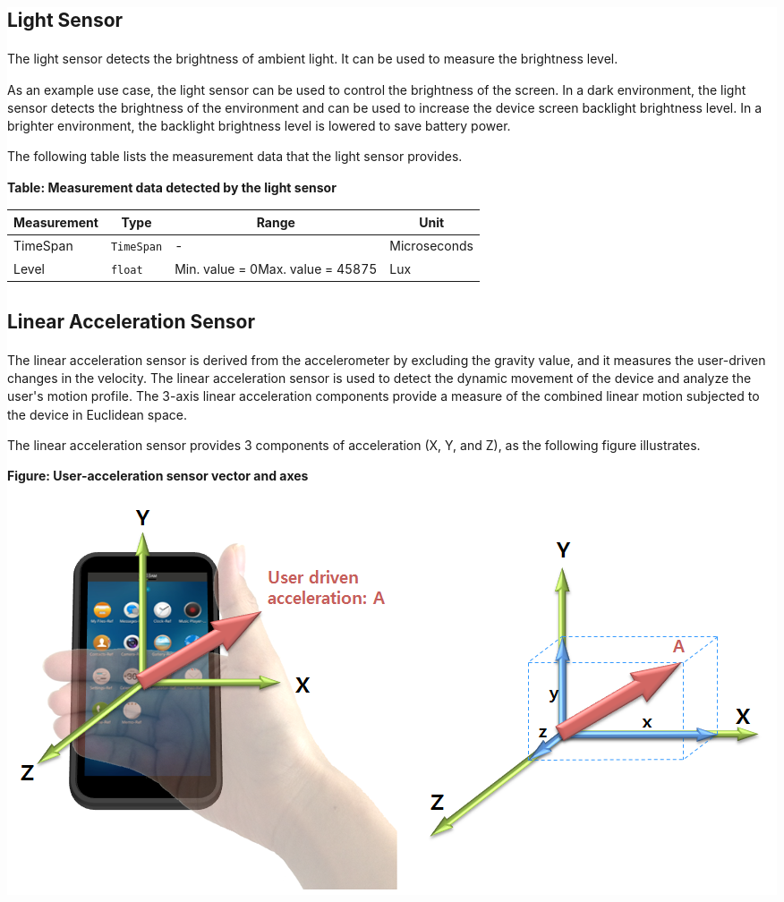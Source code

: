  <a name="light"></a>

## Light Sensor 

The light sensor detects the brightness of ambient light. It can be used to measure the brightness level.

As an example use case, the light sensor can be used to control the brightness of the screen. In a dark environment, the light sensor detects the brightness of the environment and can be used to increase the device screen backlight brightness level. In a brighter environment, the backlight brightness level is lowered to save battery power.

The following table lists the measurement data that the light sensor provides.

**Table: Measurement data detected by the light sensor**

| Measurement | Type                 | Range                            | Unit         |
| ----------- | -------------------- | -------------------------------- | ------------ |
| TimeSpan   | `TimeSpan` | -                                | Microseconds |
| Level       | `float`              | Min. value = 0Max. value = 45875 | Lux          |

 <a name="lin_accelerometer"></a>

## Linear Acceleration Sensor 

The linear acceleration sensor is derived from the accelerometer by excluding the gravity value, and it measures the user-driven changes in the velocity. The linear acceleration sensor is used to detect the dynamic movement of the device and analyze the user's motion profile. The 3-axis linear acceleration components provide a measure of the combined linear motion subjected to the device in Euclidean space.

The linear acceleration sensor provides 3 components of acceleration (X, Y, and Z), as the following figure illustrates.

**Figure: User-acceleration sensor vector and axes**

![User-acceleration sensor vector and axes](./media/sensor_types_useracceleration_vector.png)
